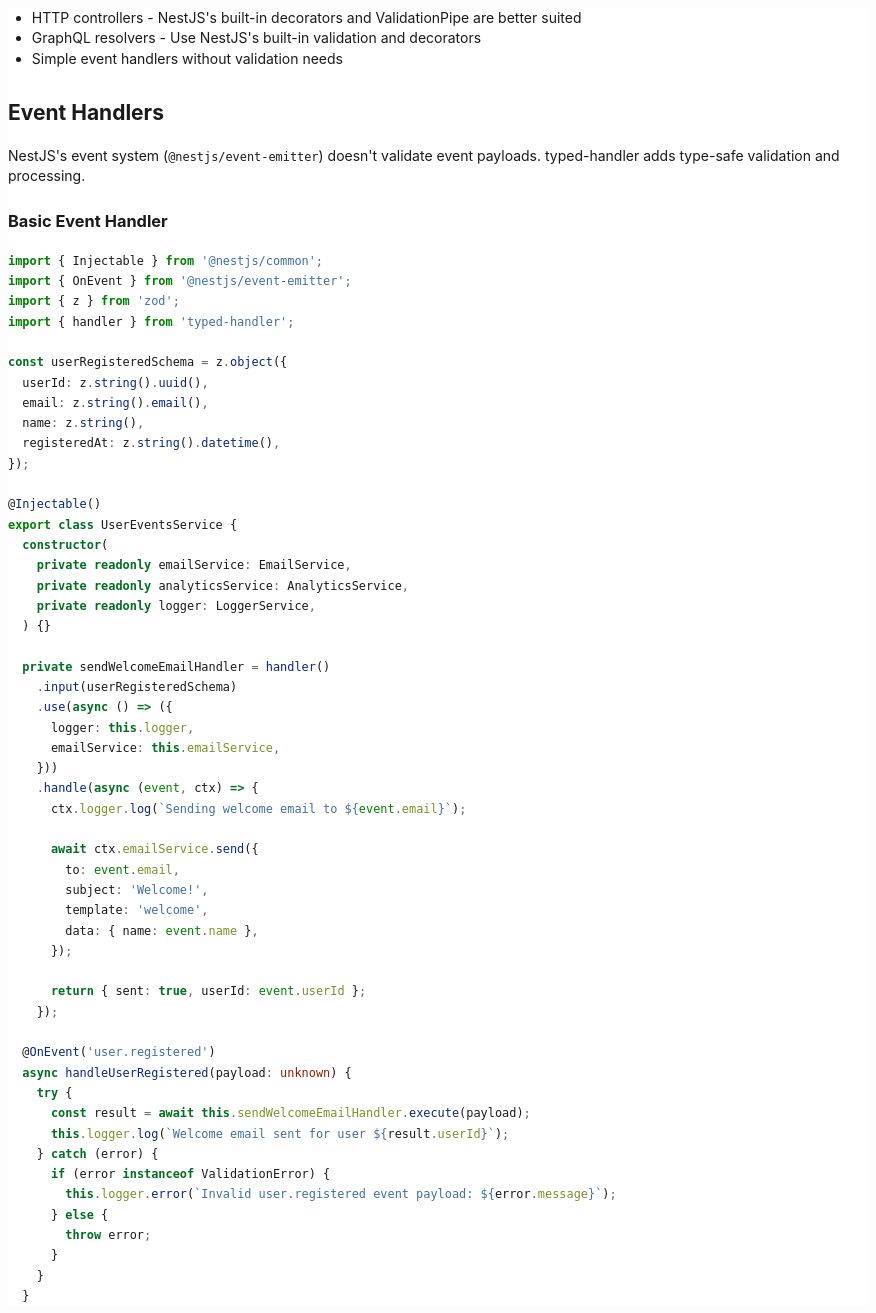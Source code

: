 - HTTP controllers - NestJS's built-in decorators and ValidationPipe are better suited
- GraphQL resolvers - Use NestJS's built-in validation and decorators
- Simple event handlers without validation needs

## Event Handlers

NestJS's event system (`@nestjs/event-emitter`) doesn't validate event payloads. typed-handler adds type-safe validation and processing.

### Basic Event Handler

```typescript
import { Injectable } from '@nestjs/common';
import { OnEvent } from '@nestjs/event-emitter';
import { z } from 'zod';
import { handler } from 'typed-handler';

const userRegisteredSchema = z.object({
  userId: z.string().uuid(),
  email: z.string().email(),
  name: z.string(),
  registeredAt: z.string().datetime(),
});

@Injectable()
export class UserEventsService {
  constructor(
    private readonly emailService: EmailService,
    private readonly analyticsService: AnalyticsService,
    private readonly logger: LoggerService,
  ) {}

  private sendWelcomeEmailHandler = handler()
    .input(userRegisteredSchema)
    .use(async () => ({
      logger: this.logger,
      emailService: this.emailService,
    }))
    .handle(async (event, ctx) => {
      ctx.logger.log(`Sending welcome email to ${event.email}`);

      await ctx.emailService.send({
        to: event.email,
        subject: 'Welcome!',
        template: 'welcome',
        data: { name: event.name },
      });

      return { sent: true, userId: event.userId };
    });

  @OnEvent('user.registered')
  async handleUserRegistered(payload: unknown) {
    try {
      const result = await this.sendWelcomeEmailHandler.execute(payload);
      this.logger.log(`Welcome email sent for user ${result.userId}`);
    } catch (error) {
      if (error instanceof ValidationError) {
        this.logger.error(`Invalid user.registered event payload: ${error.message}`);
      } else {
        throw error;
      }
    }
  }
```